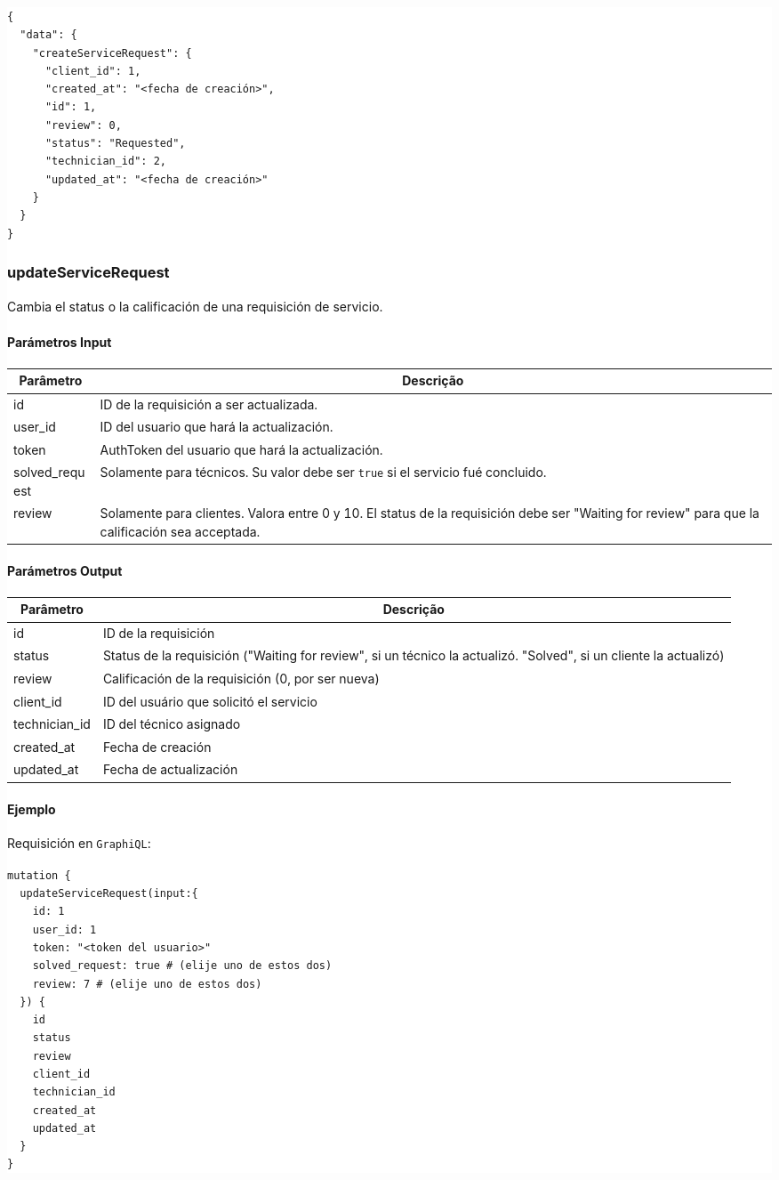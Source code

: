 ```
{
  "data": {
    "createServiceRequest": {
      "client_id": 1,
      "created_at": "<fecha de creación>",
      "id": 1,
      "review": 0,
      "status": "Requested",
      "technician_id": 2,
      "updated_at": "<fecha de creación>"
    }
  }
}
```

### updateServiceRequest
Cambia el status o la calificación de una requisición de servicio.

#### Parámetros Input

Parâmetro | Descrição
--------- | -----------
id | ID de la requisición a ser actualizada.
user_id | ID del usuario que hará la actualización.
token | AuthToken del usuario que hará la actualización.
solved_request | Solamente para técnicos. Su valor debe ser `true` si el servicio fué concluido.
review | Solamente para clientes. Valora entre 0 y 10. El status de la requisición debe ser "Waiting for review" para que la calificación sea acceptada.

#### Parámetros Output

Parâmetro | Descrição
--------- | -----------
id | ID de la requisición
status | Status de la requisición ("Waiting for review", si un técnico la actualizó. "Solved", si un cliente la actualizó)
review | Calificación de la requisición (0, por ser nueva)
client_id | ID del usuário que solicitó el servicio
technician_id | ID del técnico asignado
created_at | Fecha de creación
updated_at | Fecha de actualización

#### Ejemplo
Requisición en `GraphiQL`:

```
mutation {
  updateServiceRequest(input:{
    id: 1
    user_id: 1
  	token: "<token del usuario>"
    solved_request: true # (elije uno de estos dos)
    review: 7 # (elije uno de estos dos)
  }) {
    id
    status
    review
    client_id
    technician_id
    created_at
    updated_at
  }
}
```
